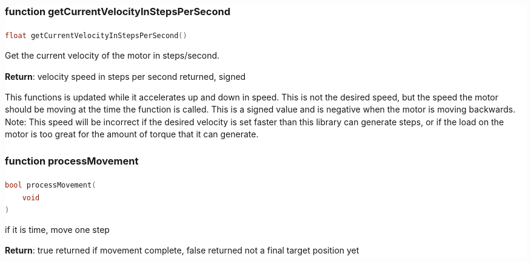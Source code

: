 
















### function getCurrentVelocityInStepsPerSecond

```cpp
float getCurrentVelocityInStepsPerSecond()
```

Get the current velocity of the motor in steps/second. 







**Return**: velocity speed in steps per second returned, signed 



















This functions is updated while it accelerates up and down in speed. This is not the desired speed, but the speed the motor should be moving at the time the function is called. This is a signed value and is negative when the motor is moving backwards. Note: This speed will be incorrect if the desired velocity is set faster than this library can generate steps, or if the load on the motor is too great for the amount of torque that it can generate.


### function processMovement

```cpp
bool processMovement(
    void 
)
```

if it is time, move one step 







**Return**: true returned if movement complete, false returned not a final target position yet 
